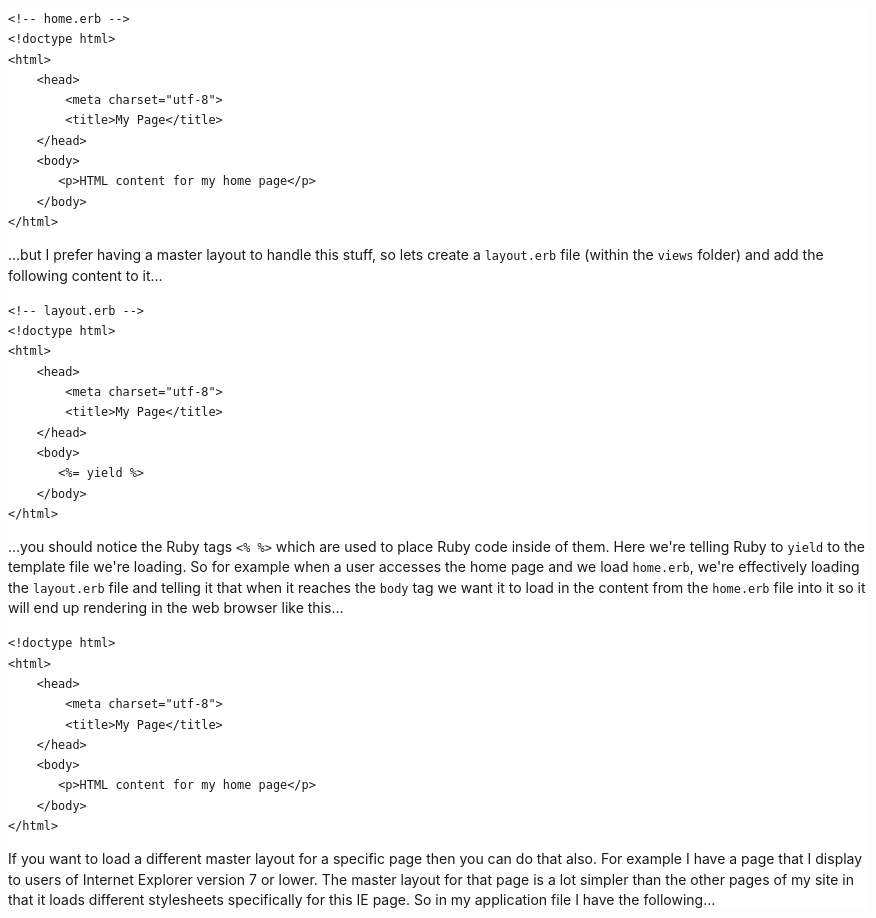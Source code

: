 

    <!-- home.erb -->
    <!doctype html>
    <html>
        <head>
            <meta charset="utf-8">
            <title>My Page</title>
        </head>
        <body>
           <p>HTML content for my home page</p>
        </body>
    </html>

…but I prefer having a master layout to handle this stuff, so lets create a `layout.erb` file (within the `views` folder) and add the following content to it…



    <!-- layout.erb -->
    <!doctype html>
    <html>
        <head>
            <meta charset="utf-8">
            <title>My Page</title>
        </head>
        <body>
           <%= yield %>
        </body>
    </html>

…you should notice the Ruby tags `<% %>` which are used to place Ruby code inside of them. Here we're telling Ruby to `yield` to the template file we're loading. So for example when a user accesses the home page and we load `home.erb`, we're effectively loading the `layout.erb` file and telling it that when it reaches the `body` tag we want it to load in the content from the `home.erb` file into it so it will end up rendering in the web browser like this…



    <!doctype html>
    <html>
        <head>
            <meta charset="utf-8">
            <title>My Page</title>
        </head>
        <body>
           <p>HTML content for my home page</p>
        </body>
    </html>

If you want to load a different master layout for a specific page then you can do that also. For example I have a page that I display to users of Internet Explorer version 7 or lower. The master layout for that page is a lot simpler than the other pages of my site in that it loads different stylesheets specifically for this IE page. So in my application file I have the following…


